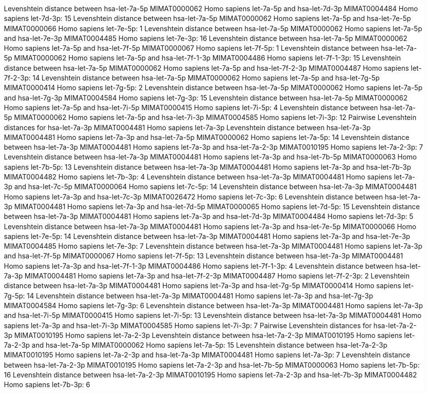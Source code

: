 Levenshtein distance between hsa-let-7a-5p MIMAT0000062 Homo sapiens let-7a-5p and hsa-let-7d-3p MIMAT0004484 Homo sapiens let-7d-3p: 15
Levenshtein distance between hsa-let-7a-5p MIMAT0000062 Homo sapiens let-7a-5p and hsa-let-7e-5p MIMAT0000066 Homo sapiens let-7e-5p: 1
Levenshtein distance between hsa-let-7a-5p MIMAT0000062 Homo sapiens let-7a-5p and hsa-let-7e-3p MIMAT0004485 Homo sapiens let-7e-3p: 16
Levenshtein distance between hsa-let-7a-5p MIMAT0000062 Homo sapiens let-7a-5p and hsa-let-7f-5p MIMAT0000067 Homo sapiens let-7f-5p: 1
Levenshtein distance between hsa-let-7a-5p MIMAT0000062 Homo sapiens let-7a-5p and hsa-let-7f-1-3p MIMAT0004486 Homo sapiens let-7f-1-3p: 15
Levenshtein distance between hsa-let-7a-5p MIMAT0000062 Homo sapiens let-7a-5p and hsa-let-7f-2-3p MIMAT0004487 Homo sapiens let-7f-2-3p: 14
Levenshtein distance between hsa-let-7a-5p MIMAT0000062 Homo sapiens let-7a-5p and hsa-let-7g-5p MIMAT0000414 Homo sapiens let-7g-5p: 2
Levenshtein distance between hsa-let-7a-5p MIMAT0000062 Homo sapiens let-7a-5p and hsa-let-7g-3p MIMAT0004584 Homo sapiens let-7g-3p: 15
Levenshtein distance between hsa-let-7a-5p MIMAT0000062 Homo sapiens let-7a-5p and hsa-let-7i-5p MIMAT0000415 Homo sapiens let-7i-5p: 4
Levenshtein distance between hsa-let-7a-5p MIMAT0000062 Homo sapiens let-7a-5p and hsa-let-7i-3p MIMAT0004585 Homo sapiens let-7i-3p: 12
Pairwise Levenshtein distances for hsa-let-7a-3p MIMAT0004481 Homo sapiens let-7a-3p
Levenshtein distance between hsa-let-7a-3p MIMAT0004481 Homo sapiens let-7a-3p and hsa-let-7a-5p MIMAT0000062 Homo sapiens let-7a-5p: 14
Levenshtein distance between hsa-let-7a-3p MIMAT0004481 Homo sapiens let-7a-3p and hsa-let-7a-2-3p MIMAT0010195 Homo sapiens let-7a-2-3p: 7
Levenshtein distance between hsa-let-7a-3p MIMAT0004481 Homo sapiens let-7a-3p and hsa-let-7b-5p MIMAT0000063 Homo sapiens let-7b-5p: 13
Levenshtein distance between hsa-let-7a-3p MIMAT0004481 Homo sapiens let-7a-3p and hsa-let-7b-3p MIMAT0004482 Homo sapiens let-7b-3p: 4
Levenshtein distance between hsa-let-7a-3p MIMAT0004481 Homo sapiens let-7a-3p and hsa-let-7c-5p MIMAT0000064 Homo sapiens let-7c-5p: 14
Levenshtein distance between hsa-let-7a-3p MIMAT0004481 Homo sapiens let-7a-3p and hsa-let-7c-3p MIMAT0026472 Homo sapiens let-7c-3p: 6
Levenshtein distance between hsa-let-7a-3p MIMAT0004481 Homo sapiens let-7a-3p and hsa-let-7d-5p MIMAT0000065 Homo sapiens let-7d-5p: 15
Levenshtein distance between hsa-let-7a-3p MIMAT0004481 Homo sapiens let-7a-3p and hsa-let-7d-3p MIMAT0004484 Homo sapiens let-7d-3p: 5
Levenshtein distance between hsa-let-7a-3p MIMAT0004481 Homo sapiens let-7a-3p and hsa-let-7e-5p MIMAT0000066 Homo sapiens let-7e-5p: 14
Levenshtein distance between hsa-let-7a-3p MIMAT0004481 Homo sapiens let-7a-3p and hsa-let-7e-3p MIMAT0004485 Homo sapiens let-7e-3p: 7
Levenshtein distance between hsa-let-7a-3p MIMAT0004481 Homo sapiens let-7a-3p and hsa-let-7f-5p MIMAT0000067 Homo sapiens let-7f-5p: 13
Levenshtein distance between hsa-let-7a-3p MIMAT0004481 Homo sapiens let-7a-3p and hsa-let-7f-1-3p MIMAT0004486 Homo sapiens let-7f-1-3p: 4
Levenshtein distance between hsa-let-7a-3p MIMAT0004481 Homo sapiens let-7a-3p and hsa-let-7f-2-3p MIMAT0004487 Homo sapiens let-7f-2-3p: 2
Levenshtein distance between hsa-let-7a-3p MIMAT0004481 Homo sapiens let-7a-3p and hsa-let-7g-5p MIMAT0000414 Homo sapiens let-7g-5p: 14
Levenshtein distance between hsa-let-7a-3p MIMAT0004481 Homo sapiens let-7a-3p and hsa-let-7g-3p MIMAT0004584 Homo sapiens let-7g-3p: 6
Levenshtein distance between hsa-let-7a-3p MIMAT0004481 Homo sapiens let-7a-3p and hsa-let-7i-5p MIMAT0000415 Homo sapiens let-7i-5p: 13
Levenshtein distance between hsa-let-7a-3p MIMAT0004481 Homo sapiens let-7a-3p and hsa-let-7i-3p MIMAT0004585 Homo sapiens let-7i-3p: 7
Pairwise Levenshtein distances for hsa-let-7a-2-3p MIMAT0010195 Homo sapiens let-7a-2-3p
Levenshtein distance between hsa-let-7a-2-3p MIMAT0010195 Homo sapiens let-7a-2-3p and hsa-let-7a-5p MIMAT0000062 Homo sapiens let-7a-5p: 15
Levenshtein distance between hsa-let-7a-2-3p MIMAT0010195 Homo sapiens let-7a-2-3p and hsa-let-7a-3p MIMAT0004481 Homo sapiens let-7a-3p: 7
Levenshtein distance between hsa-let-7a-2-3p MIMAT0010195 Homo sapiens let-7a-2-3p and hsa-let-7b-5p MIMAT0000063 Homo sapiens let-7b-5p: 16
Levenshtein distance between hsa-let-7a-2-3p MIMAT0010195 Homo sapiens let-7a-2-3p and hsa-let-7b-3p MIMAT0004482 Homo sapiens let-7b-3p: 6